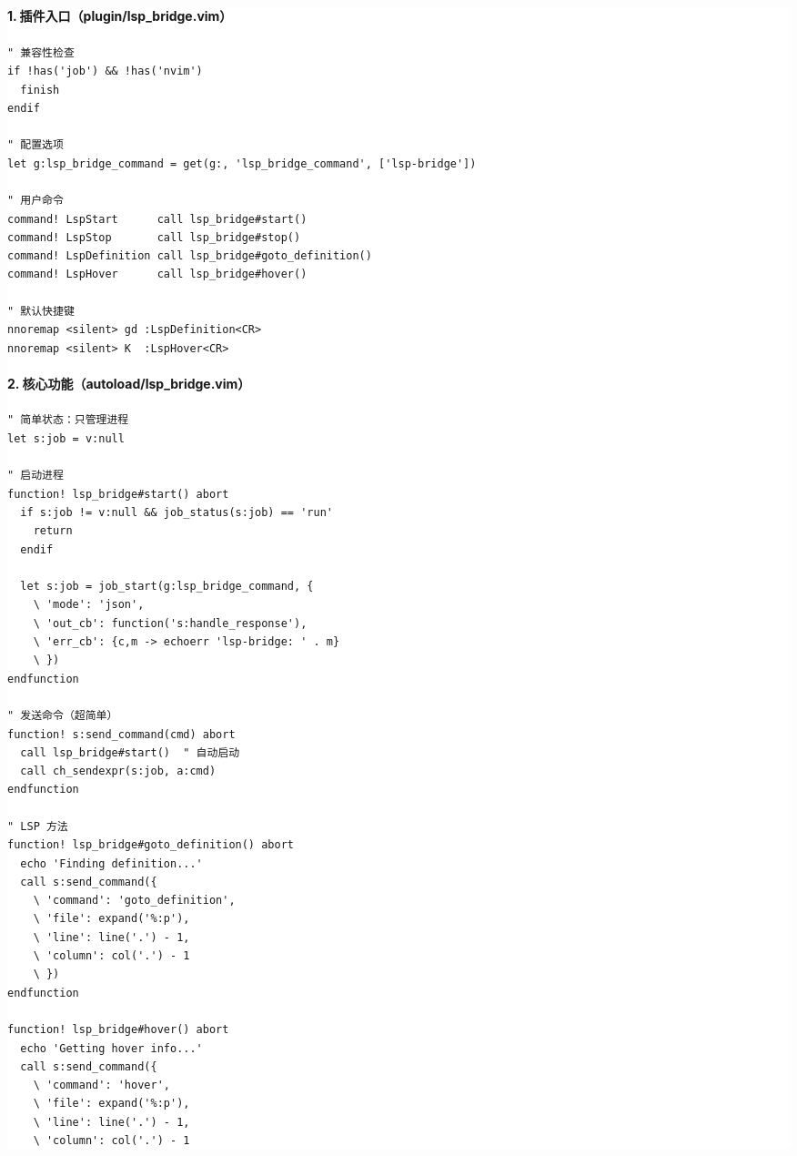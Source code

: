 #### 1. 插件入口（plugin/lsp_bridge.vim）

```vim
" 兼容性检查
if !has('job') && !has('nvim')
  finish
endif

" 配置选项
let g:lsp_bridge_command = get(g:, 'lsp_bridge_command', ['lsp-bridge'])

" 用户命令
command! LspStart      call lsp_bridge#start()
command! LspStop       call lsp_bridge#stop()
command! LspDefinition call lsp_bridge#goto_definition()
command! LspHover      call lsp_bridge#hover()

" 默认快捷键
nnoremap <silent> gd :LspDefinition<CR>
nnoremap <silent> K  :LspHover<CR>
```

#### 2. 核心功能（autoload/lsp_bridge.vim）

```vim
" 简单状态：只管理进程
let s:job = v:null

" 启动进程
function! lsp_bridge#start() abort
  if s:job != v:null && job_status(s:job) == 'run'
    return
  endif

  let s:job = job_start(g:lsp_bridge_command, {
    \ 'mode': 'json',
    \ 'out_cb': function('s:handle_response'),
    \ 'err_cb': {c,m -> echoerr 'lsp-bridge: ' . m}
    \ })
endfunction

" 发送命令（超简单）
function! s:send_command(cmd) abort
  call lsp_bridge#start()  " 自动启动
  call ch_sendexpr(s:job, a:cmd)
endfunction

" LSP 方法
function! lsp_bridge#goto_definition() abort
  echo 'Finding definition...'
  call s:send_command({
    \ 'command': 'goto_definition',
    \ 'file': expand('%:p'),
    \ 'line': line('.') - 1,
    \ 'column': col('.') - 1
    \ })
endfunction

function! lsp_bridge#hover() abort
  echo 'Getting hover info...'
  call s:send_command({
    \ 'command': 'hover',
    \ 'file': expand('%:p'),
    \ 'line': line('.') - 1,
    \ 'column': col('.') - 1
```